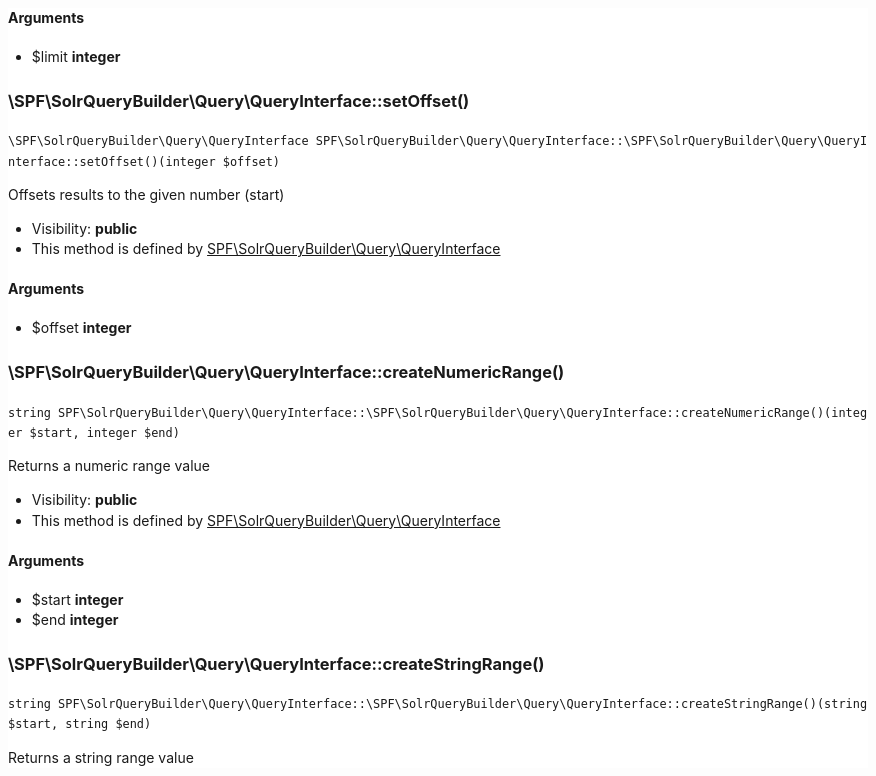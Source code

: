 #### Arguments

* $limit **integer**



### \SPF\SolrQueryBuilder\Query\QueryInterface::setOffset()

```
\SPF\SolrQueryBuilder\Query\QueryInterface SPF\SolrQueryBuilder\Query\QueryInterface::\SPF\SolrQueryBuilder\Query\QueryInterface::setOffset()(integer $offset)
```

Offsets results to the given number (start)



* Visibility: **public**
* This method is defined by [SPF\SolrQueryBuilder\Query\QueryInterface](SPF-SolrQueryBuilder-Query-QueryInterface.md)

#### Arguments

* $offset **integer**



### \SPF\SolrQueryBuilder\Query\QueryInterface::createNumericRange()

```
string SPF\SolrQueryBuilder\Query\QueryInterface::\SPF\SolrQueryBuilder\Query\QueryInterface::createNumericRange()(integer $start, integer $end)
```

Returns a numeric range value



* Visibility: **public**
* This method is defined by [SPF\SolrQueryBuilder\Query\QueryInterface](SPF-SolrQueryBuilder-Query-QueryInterface.md)

#### Arguments

* $start **integer**
* $end **integer**



### \SPF\SolrQueryBuilder\Query\QueryInterface::createStringRange()

```
string SPF\SolrQueryBuilder\Query\QueryInterface::\SPF\SolrQueryBuilder\Query\QueryInterface::createStringRange()(string $start, string $end)
```

Returns a string range value


